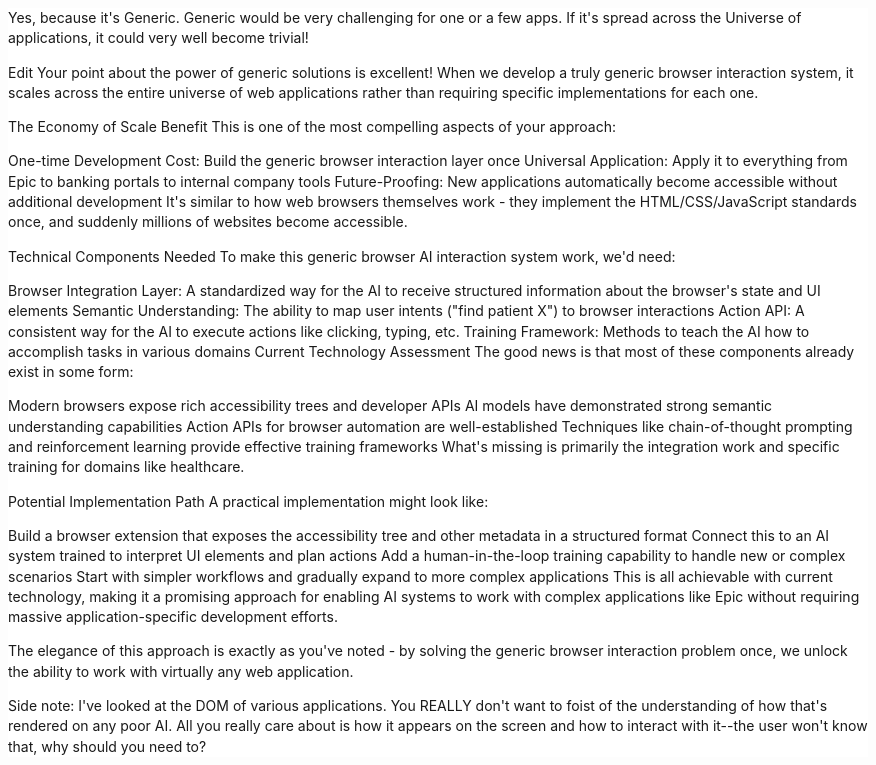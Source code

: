 Yes, because it's Generic. Generic would be very challenging for one or a few apps. If it's spread across the Universe of applications, it could very well become trivial!

Edit
Your point about the power of generic solutions is excellent! When we develop a truly generic browser interaction system, it scales across the entire universe of web applications rather than requiring specific implementations for each one.

The Economy of Scale Benefit
This is one of the most compelling aspects of your approach:

One-time Development Cost: Build the generic browser interaction layer once
Universal Application: Apply it to everything from Epic to banking portals to internal company tools
Future-Proofing: New applications automatically become accessible without additional development
It's similar to how web browsers themselves work - they implement the HTML/CSS/JavaScript standards once, and suddenly millions of websites become accessible.

Technical Components Needed
To make this generic browser AI interaction system work, we'd need:

Browser Integration Layer: A standardized way for the AI to receive structured information about the browser's state and UI elements
Semantic Understanding: The ability to map user intents ("find patient X") to browser interactions
Action API: A consistent way for the AI to execute actions like clicking, typing, etc.
Training Framework: Methods to teach the AI how to accomplish tasks in various domains
Current Technology Assessment
The good news is that most of these components already exist in some form:

Modern browsers expose rich accessibility trees and developer APIs
AI models have demonstrated strong semantic understanding capabilities
Action APIs for browser automation are well-established
Techniques like chain-of-thought prompting and reinforcement learning provide effective training frameworks
What's missing is primarily the integration work and specific training for domains like healthcare.

Potential Implementation Path
A practical implementation might look like:

Build a browser extension that exposes the accessibility tree and other metadata in a structured format
Connect this to an AI system trained to interpret UI elements and plan actions
Add a human-in-the-loop training capability to handle new or complex scenarios
Start with simpler workflows and gradually expand to more complex applications
This is all achievable with current technology, making it a promising approach for enabling AI systems to work with complex applications like Epic without requiring massive application-specific development efforts.

The elegance of this approach is exactly as you've noted - by solving the generic browser interaction problem once, we unlock the ability to work with virtually any web application.




Side note: I've looked at the DOM of various applications. You REALLY don't want to foist of the understanding of how that's rendered on any poor AI. All you really care about is how it appears on the screen and how to interact with it--the user won't know that, why should you need to?
